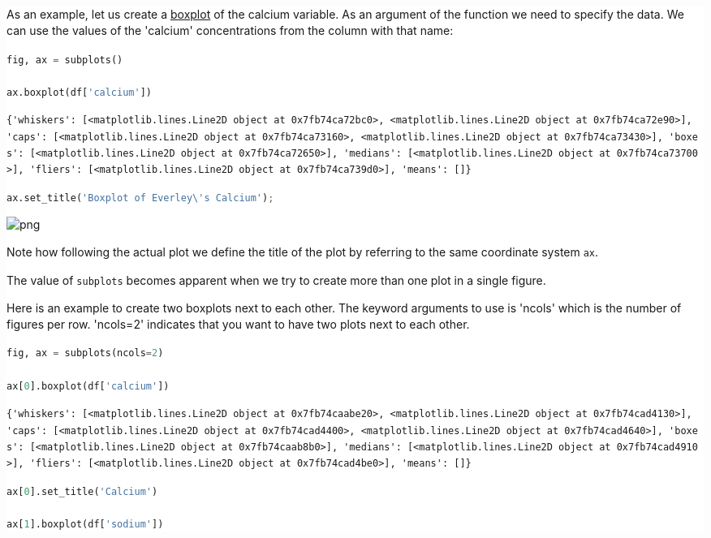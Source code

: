 As an example, let us create a [boxplot](https://matplotlib.org/api/_as_gen/matplotlib.pyplot.boxplot.html#matplotlib.pyplot.boxplot|) of the calcium variable. As an argument of the function we need to specify the data. We can use the values of the 'calcium' concentrations from the column with that name:




```python
fig, ax = subplots()

ax.boxplot(df['calcium'])
```

```{.output}
{'whiskers': [<matplotlib.lines.Line2D object at 0x7fb74ca72bc0>, <matplotlib.lines.Line2D object at 0x7fb74ca72e90>], 'caps': [<matplotlib.lines.Line2D object at 0x7fb74ca73160>, <matplotlib.lines.Line2D object at 0x7fb74ca73430>], 'boxes': [<matplotlib.lines.Line2D object at 0x7fb74ca72650>], 'medians': [<matplotlib.lines.Line2D object at 0x7fb74ca73700>], 'fliers': [<matplotlib.lines.Line2D object at 0x7fb74ca739d0>], 'means': []}
```

```python
ax.set_title('Boxplot of Everley\'s Calcium');

```

![png](fig/output_93_0.png)

Note how following the actual plot we define the title of the plot by referring to the same coordinate system `ax`.

The value of `subplots` becomes apparent when we try to create more than one plot in a single figure. 

Here is an example to create two boxplots next to each other. The keyword arguments to use is 'ncols' which is the number of figures per row. 'ncols=2' indicates that you want to have two plots next to each other. 




```python
fig, ax = subplots(ncols=2)

ax[0].boxplot(df['calcium'])
```

```{.output}
{'whiskers': [<matplotlib.lines.Line2D object at 0x7fb74caabe20>, <matplotlib.lines.Line2D object at 0x7fb74cad4130>], 'caps': [<matplotlib.lines.Line2D object at 0x7fb74cad4400>, <matplotlib.lines.Line2D object at 0x7fb74cad4640>], 'boxes': [<matplotlib.lines.Line2D object at 0x7fb74caab8b0>], 'medians': [<matplotlib.lines.Line2D object at 0x7fb74cad4910>], 'fliers': [<matplotlib.lines.Line2D object at 0x7fb74cad4be0>], 'means': []}
```

```python
ax[0].set_title('Calcium')

ax[1].boxplot(df['sodium'])
```


[r-markdown]: https://rmarkdown.rstudio.com/